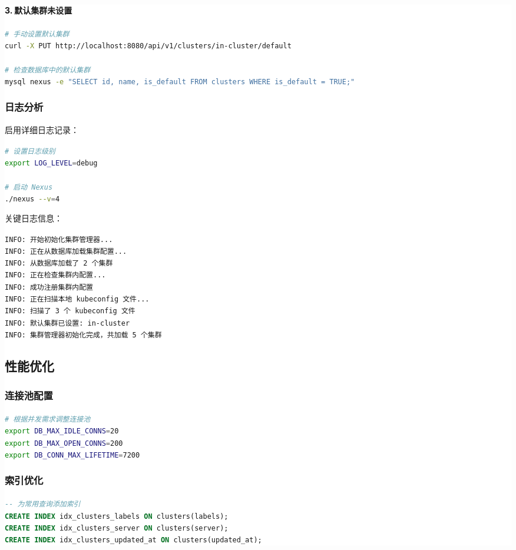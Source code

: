 #### 3. 默认集群未设置

```bash
# 手动设置默认集群
curl -X PUT http://localhost:8080/api/v1/clusters/in-cluster/default

# 检查数据库中的默认集群
mysql nexus -e "SELECT id, name, is_default FROM clusters WHERE is_default = TRUE;"
```

### 日志分析

启用详细日志记录：

```bash
# 设置日志级别
export LOG_LEVEL=debug

# 启动 Nexus
./nexus --v=4
```

关键日志信息：

```
INFO: 开始初始化集群管理器...
INFO: 正在从数据库加载集群配置...
INFO: 从数据库加载了 2 个集群
INFO: 正在检查集群内配置...
INFO: 成功注册集群内配置
INFO: 正在扫描本地 kubeconfig 文件...
INFO: 扫描了 3 个 kubeconfig 文件
INFO: 默认集群已设置: in-cluster
INFO: 集群管理器初始化完成，共加载 5 个集群
```

## 性能优化

### 连接池配置

```bash
# 根据并发需求调整连接池
export DB_MAX_IDLE_CONNS=20
export DB_MAX_OPEN_CONNS=200
export DB_CONN_MAX_LIFETIME=7200
```

### 索引优化

```sql
-- 为常用查询添加索引
CREATE INDEX idx_clusters_labels ON clusters(labels);
CREATE INDEX idx_clusters_server ON clusters(server);
CREATE INDEX idx_clusters_updated_at ON clusters(updated_at);
```
